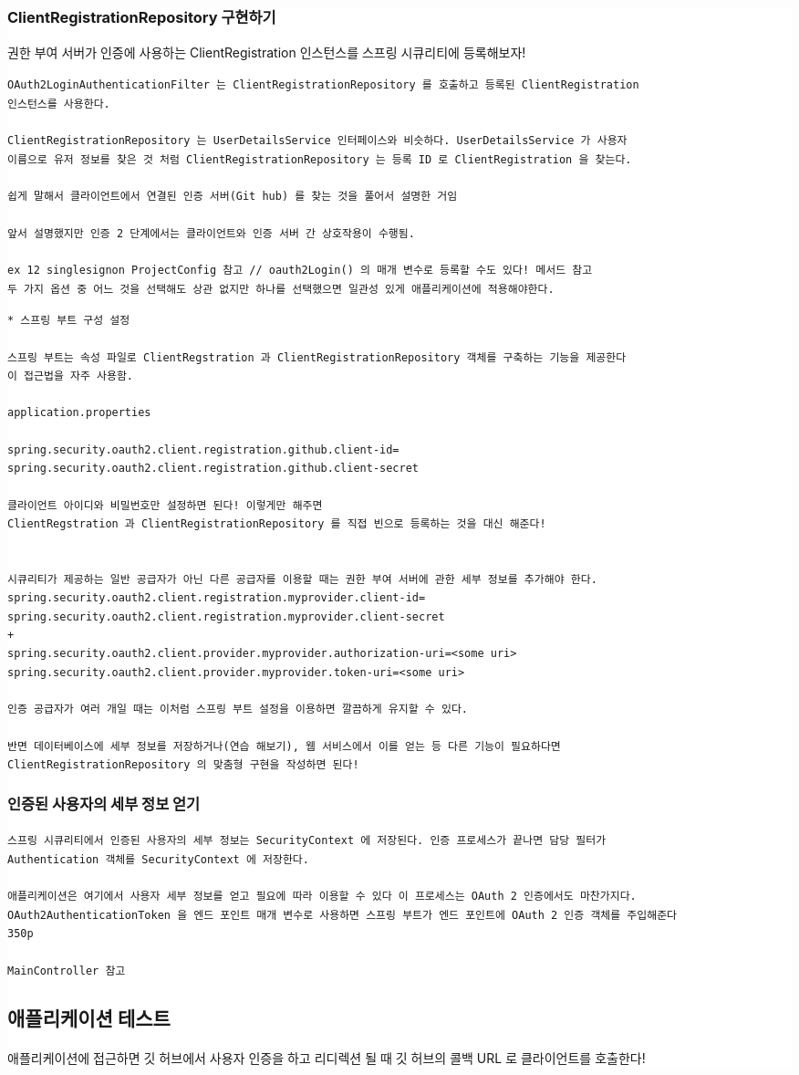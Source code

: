 ### ClientRegistrationRepository 구현하기

권한 부여 서버가 인증에 사용하는 ClientRegistration 인스턴스를 스프링 시큐리티에 등록해보자! 

```
OAuth2LoginAuthenticationFilter 는 ClientRegistrationRepository 를 호출하고 등록된 ClientRegistration
인스턴스를 사용한다.

ClientRegistrationRepository 는 UserDetailsService 인터페이스와 비슷하다. UserDetailsService 가 사용자 
이름으로 유저 정보를 찾은 것 처럼 ClientRegistrationRepository 는 등록 ID 로 ClientRegistration 을 찾는다.

쉽게 말해서 클라이언트에서 연결된 인증 서버(Git hub) 를 찾는 것을 풀어서 설명한 거임

앞서 설명했지만 인증 2 단계에서는 클라이언트와 인증 서버 간 상호작용이 수행됨.

ex 12 singlesignon ProjectConfig 참고 // oauth2Login() 의 매개 변수로 등록할 수도 있다! 메서드 참고 
두 가지 옵션 중 어느 것을 선택해도 상관 없지만 하나를 선택했으면 일관성 있게 애플리케이션에 적용해야한다.
```
```
* 스프링 부트 구성 설정 

스프링 부트는 속성 파일로 ClientRegstration 과 ClientRegistrationRepository 객체를 구축하는 기능을 제공한다 
이 접근법을 자주 사용함.

application.properties

spring.security.oauth2.client.registration.github.client-id=
spring.security.oauth2.client.registration.github.client-secret

클라이언트 아이디와 비밀번호만 설정하면 된다! 이렇게만 해주면 
ClientRegstration 과 ClientRegistrationRepository 를 직접 빈으로 등록하는 것을 대신 해준다!


시큐리티가 제공하는 일반 공급자가 아닌 다른 공급자를 이용할 때는 권한 부여 서버에 관한 세부 정보를 추가해야 한다.
spring.security.oauth2.client.registration.myprovider.client-id=
spring.security.oauth2.client.registration.myprovider.client-secret
+
spring.security.oauth2.client.provider.myprovider.authorization-uri=<some uri>
spring.security.oauth2.client.provider.myprovider.token-uri=<some uri>

인증 공급자가 여러 개일 때는 이처럼 스프링 부트 설정을 이용하면 깔끔하게 유지할 수 있다.

반면 데이터베이스에 세부 정보를 저장하거나(연습 해보기), 웹 서비스에서 이를 얻는 등 다른 기능이 필요하다면
ClientRegistrationRepository 의 맞춤형 구현을 작성하면 된다! 
```

### 인증된 사용자의 세부 정보 얻기
```
스프링 시큐리티에서 인증된 사용자의 세부 정보는 SecurityContext 에 저장된다. 인증 프로세스가 끝나면 담당 필터가
Authentication 객체를 SecurityContext 에 저장한다. 

애플리케이션은 여기에서 사용자 세부 정보를 얻고 필요에 따라 이용할 수 있다 이 프로세스는 OAuth 2 인증에서도 마찬가지다.
OAuth2AuthenticationToken 을 엔드 포인트 매개 변수로 사용하면 스프링 부트가 엔드 포인트에 OAuth 2 인증 객체를 주입해준다
350p

MainController 참고 
```

## 애플리케이션 테스트

애플리케이션에 접근하면 깃 허브에서 사용자 인증을 하고 리디렉션 될 때 깃 허브의 콜백 URL 로 클라이언트를 호출한다!
